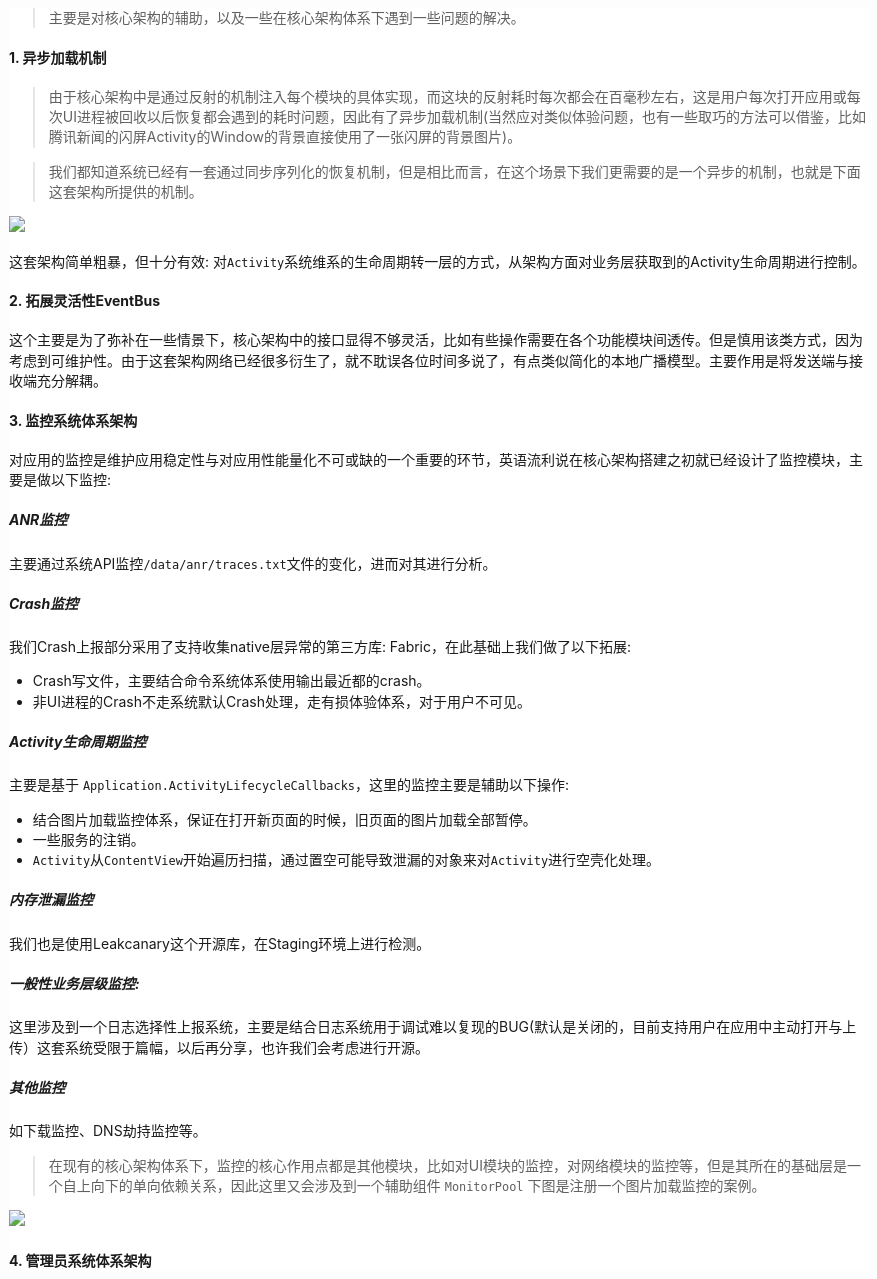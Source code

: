 > 主要是对核心架构的辅助，以及一些在核心架构体系下遇到一些问题的解决。

#### 1. 异步加载机制

> 由于核心架构中是通过反射的机制注入每个模块的具体实现，而这块的反射耗时每次都会在百毫秒左右，这是用户每次打开应用或每次UI进程被回收以后恢复都会遇到的耗时问题，因此有了异步加载机制(当然应对类似体验问题，也有一些取巧的方法可以借鉴，比如腾讯新闻的闪屏Activity的Window的背景直接使用了一张闪屏的背景图片)。

> 我们都知道系统已经有一套通过同步序列化的恢复机制，但是相比而言，在这个场景下我们更需要的是一个异步的机制，也就是下面这套架构所提供的机制。

![](/img/lls_architecture_9.png)

这套架构简单粗暴，但十分有效: 对`Activity`系统维系的生命周期转一层的方式，从架构方面对业务层获取到的Activity生命周期进行控制。

#### 2. 拓展灵活性EventBus

这个主要是为了弥补在一些情景下，核心架构中的接口显得不够灵活，比如有些操作需要在各个功能模块间透传。但是慎用该类方式，因为考虑到可维护性。由于这套架构网络已经很多衍生了，就不耽误各位时间多说了，有点类似简化的本地广播模型。主要作用是将发送端与接收端充分解耦。

#### 3. 监控系统体系架构

对应用的监控是维护应用稳定性与对应用性能量化不可或缺的一个重要的环节，英语流利说在核心架构搭建之初就已经设计了监控模块，主要是做以下监控:

##### ANR监控

主要通过系统API监控`/data/anr/traces.txt`文件的变化，进而对其进行分析。

##### Crash监控

我们Crash上报部分采用了支持收集native层异常的第三方库: Fabric，在此基础上我们做了以下拓展:

- Crash写文件，主要结合命令系统体系使用输出最近都的crash。
- 非UI进程的Crash不走系统默认Crash处理，走有损体验体系，对于用户不可见。

##### Activity生命周期监控

主要是基于 `Application.ActivityLifecycleCallbacks`，这里的监控主要是辅助以下操作:

- 结合图片加载监控体系，保证在打开新页面的时候，旧页面的图片加载全部暂停。
- 一些服务的注销。
- `Activity`从`ContentView`开始遍历扫描，通过置空可能导致泄漏的对象来对`Activity`进行空壳化处理。

##### 内存泄漏监控

我们也是使用Leakcanary这个开源库，在Staging环境上进行检测。

##### 一般性业务层级监控:

这里涉及到一个日志选择性上报系统，主要是结合日志系统用于调试难以复现的BUG(默认是关闭的，目前支持用户在应用中主动打开与上传）这套系统受限于篇幅，以后再分享，也许我们会考虑进行开源。

##### 其他监控

如下载监控、DNS劫持监控等。

> 在现有的核心架构体系下，监控的核心作用点都是其他模块，比如对UI模块的监控，对网络模块的监控等，但是其所在的基础层是一个自上向下的单向依赖关系，因此这里又会涉及到一个辅助组件 `MonitorPool` 下图是注册一个图片加载监控的案例。

![](/img/lls_architecture_10.png)

#### 4. 管理员系统体系架构

